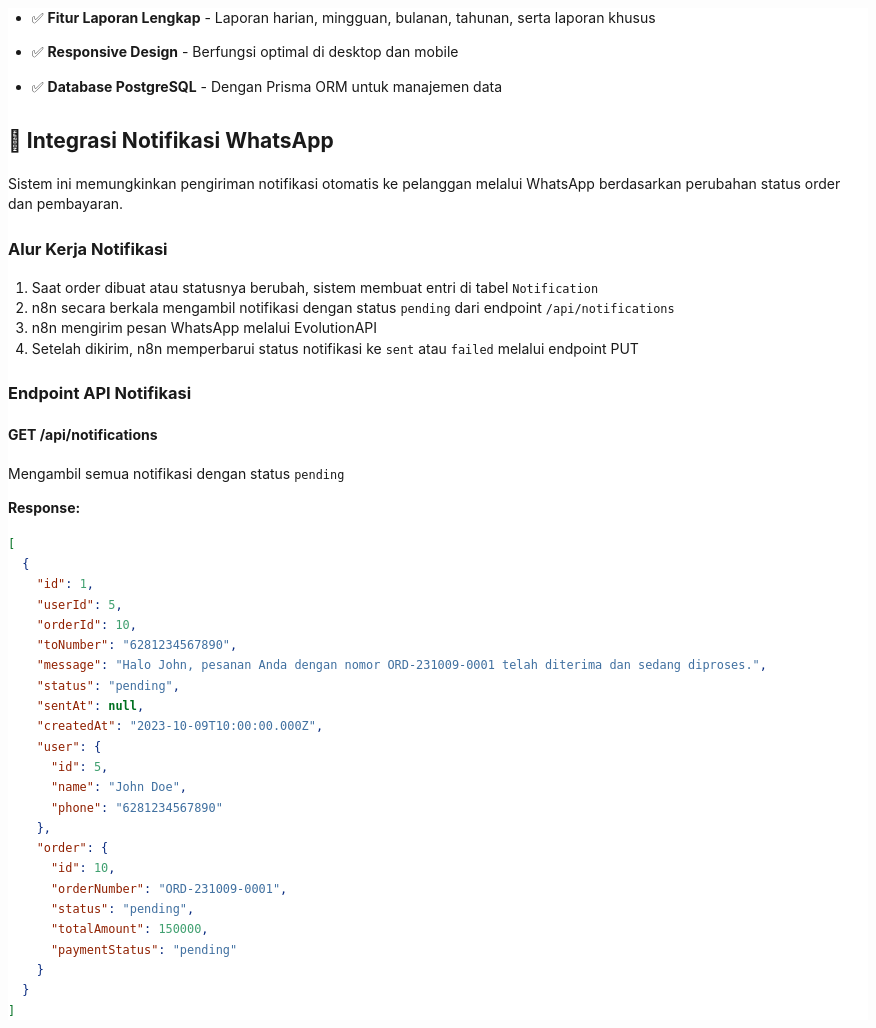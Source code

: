 - ✅ **Fitur Laporan Lengkap** - Laporan harian, mingguan, bulanan, tahunan, serta laporan khusus

- ✅ **Responsive Design** - Berfungsi optimal di desktop dan mobile

- ✅ **Database PostgreSQL** - Dengan Prisma ORM untuk manajemen data

## 📢 Integrasi Notifikasi WhatsApp

Sistem ini memungkinkan pengiriman notifikasi otomatis ke pelanggan melalui WhatsApp berdasarkan perubahan status order dan pembayaran.

### Alur Kerja Notifikasi

1. Saat order dibuat atau statusnya berubah, sistem membuat entri di tabel `Notification`
2. n8n secara berkala mengambil notifikasi dengan status `pending` dari endpoint `/api/notifications`
3. n8n mengirim pesan WhatsApp melalui EvolutionAPI
4. Setelah dikirim, n8n memperbarui status notifikasi ke `sent` atau `failed` melalui endpoint PUT

### Endpoint API Notifikasi

#### GET /api/notifications

Mengambil semua notifikasi dengan status `pending`

**Response:**

```json
[
  {
    "id": 1,
    "userId": 5,
    "orderId": 10,
    "toNumber": "6281234567890",
    "message": "Halo John, pesanan Anda dengan nomor ORD-231009-0001 telah diterima dan sedang diproses.",
    "status": "pending",
    "sentAt": null,
    "createdAt": "2023-10-09T10:00:00.000Z",
    "user": {
      "id": 5,
      "name": "John Doe",
      "phone": "6281234567890"
    },
    "order": {
      "id": 10,
      "orderNumber": "ORD-231009-0001",
      "status": "pending",
      "totalAmount": 150000,
      "paymentStatus": "pending"
    }
  }
]
```
